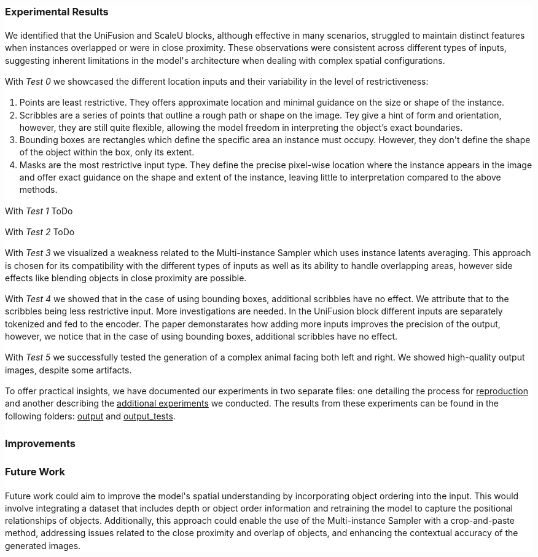 
### **Experimental Results**

We identified that the UniFusion and ScaleU blocks, although effective in many scenarios, struggled to maintain distinct features when instances overlapped or were in close proximity. These observations were consistent across different types of inputs, suggesting inherent limitations in the model's architecture when dealing with complex spatial configurations.

With *Test 0* we showcased the different location inputs and their variability in the level of restrictiveness:
1. Points are least restrictive. They offers approximate location and minimal guidance on the size or shape of the instance.
2. Scribbles are a series of points that outline a rough path or shape on the image. Tey give a hint of form and orientation, however, they are still quite flexible, allowing the model freedom in interpreting the object’s exact boundaries.
3. Bounding boxes are rectangles which define the specific area an instance must occupy. However, they don't define the shape of the object within the box, only its extent.
4. Masks are the most restrictive input type. They define the precise pixel-wise location where the instance appears in the image and offer exact guidance on the shape and extent of the instance, leaving little to interpretation compared to the above methods.

With *Test 1* ToDo


With *Test 2* ToDo 


With *Test 3* we visualized a weakness related to the Multi-instance Sampler which uses instance latents averaging. This approach is chosen for its compatibility with the different types of inputs as well as its ability to handle overlapping areas, however side effects like blending objects in close proximity are possible.

With *Test 4* we showed that in the case of using bounding boxes, additional scribbles have no effect. We attribute that to the scribbles being less restrictive input. More investigations are needed.
In the UniFusion block different inputs are separately tokenized and fed to the encoder. The paper demonstarates how adding more inputs improves the precision of the output, however, we notice that in the case of using bounding boxes, additional scribbles have no effect.


With *Test 5* we successfully tested the generation of a complex animal facing both left and right. We showed high-quality output images, despite some artifacts.

To offer practical insights, we have documented our experiments in two separate files: one detailing the process for [reproduction](notes/RunPaper.md) and another describing the [additional experiments](notes/RunTests.md) we conducted. The results from these experiments can be found  in the following folders: [output](output) and [output_tests](output_tests).

### **Improvements**


### **Future Work**

Future work could aim to improve the model's spatial understanding by incorporating object ordering into the input. This would involve integrating a dataset that includes depth or object order information and retraining the model to capture the positional relationships of objects. Additionally, this approach could enable the use of the Multi-instance Sampler with a crop-and-paste method, addressing issues related to the close proximity and overlap of objects, and enhancing the contextual accuracy of the generated images.
